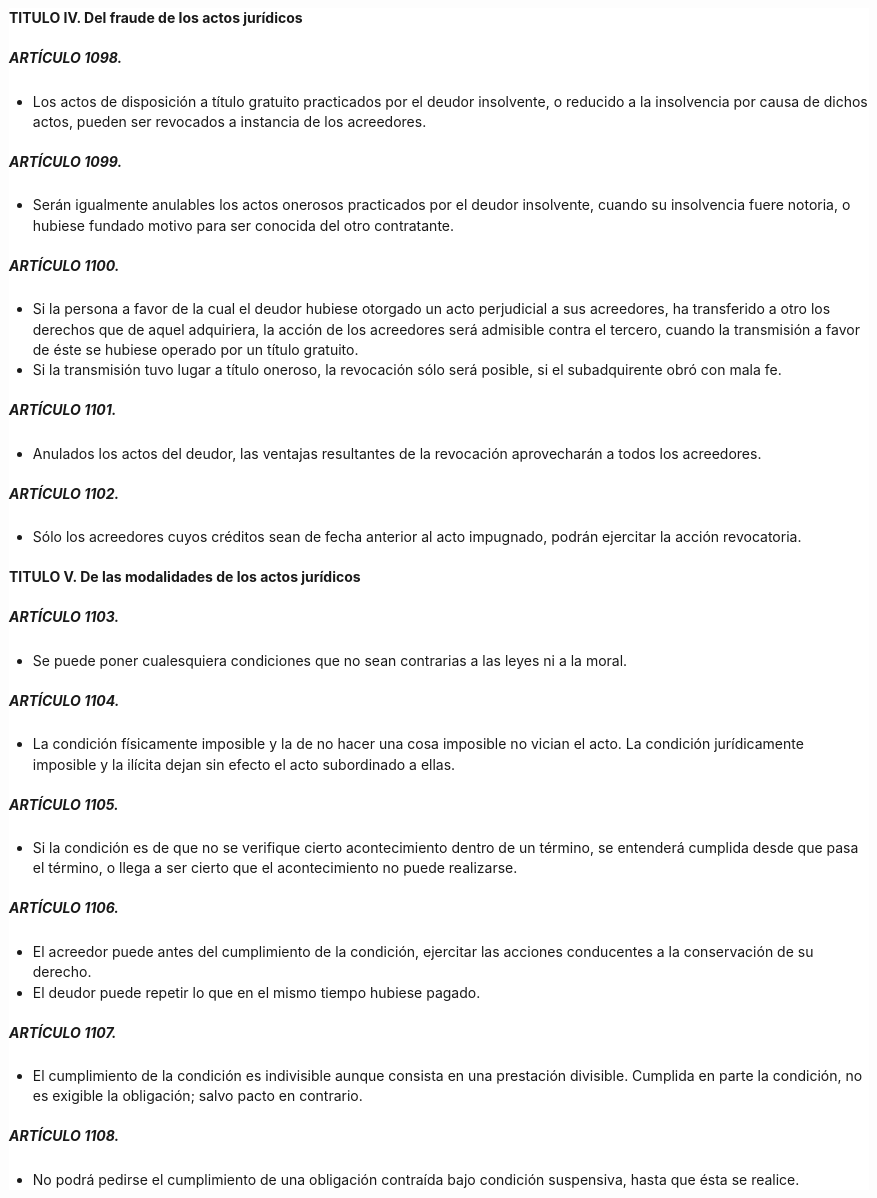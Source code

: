 #### TITULO IV. Del fraude de Ios actos jurídicos  

##### ARTÍCULO 1098.
- Los actos de disposición a título gratuito practicados por el deudor insolvente, o reducido a la insolvencia por causa de dichos actos, pueden ser revocados a instancia de los acreedores.

##### ARTÍCULO 1099.
- Serán igualmente anulables los actos onerosos practicados por el deudor insolvente, cuando su insolvencia fuere notoria, o hubiese fundado motivo para ser conocida del otro contratante.   

##### ARTÍCULO 1100.
- Si la persona a favor de la cual el deudor hubiese otorgado un acto perjudicial a sus acreedores, ha transferido a otro los derechos que de aquel adquiriera, la acción de los acreedores será admisible contra el tercero, cuando la transmisión a favor de éste se hubiese operado por un título gratuito.   
- Si la transmisión tuvo lugar a título oneroso, la revocación sólo será posible, si el subadquirente obró con mala fe.

##### ARTÍCULO 1101.
- Anulados los actos del deudor, las ventajas resultantes de la revocación aprovecharán a todos los acreedores.

##### ARTÍCULO 1102.
- Sólo los acreedores cuyos créditos sean de fecha anterior al acto impugnado, podrán ejercitar la acción revocatoria. 

#### TITULO V. De las modalidades de los actos jurídicos  

##### ARTÍCULO 1103.
- Se puede poner cualesquiera condiciones que no sean contrarias a las leyes ni a la moral.

##### ARTÍCULO 1104.
- La condición físicamente imposible y la de no hacer una cosa imposible no vician el acto.  La condición jurídicamente imposible y la ilícita dejan sin efecto el acto subordinado a ellas.

##### ARTÍCULO 1105.
- Si la condición es de que no se verifique cierto acontecimiento dentro de un término, se entenderá cumplida desde que pasa el término, o llega a ser cierto que el acontecimiento no puede realizarse.

##### ARTÍCULO 1106.
- El acreedor puede antes del cumplimiento de la condición, ejercitar las acciones conducentes a la conservación de su derecho.  
- El deudor puede repetir lo que en el mismo tiempo hubiese pagado.   

##### ARTÍCULO 1107.
- El cumplimiento de la condición es indivisible aunque consista en una prestación divisible.  Cumplida en parte la condición, no es exigible la obligación; salvo pacto en contrario.   

##### ARTÍCULO 1108.
- No podrá pedirse el cumplimiento de una obligación contraída bajo condición suspensiva, hasta que ésta se realice.   
